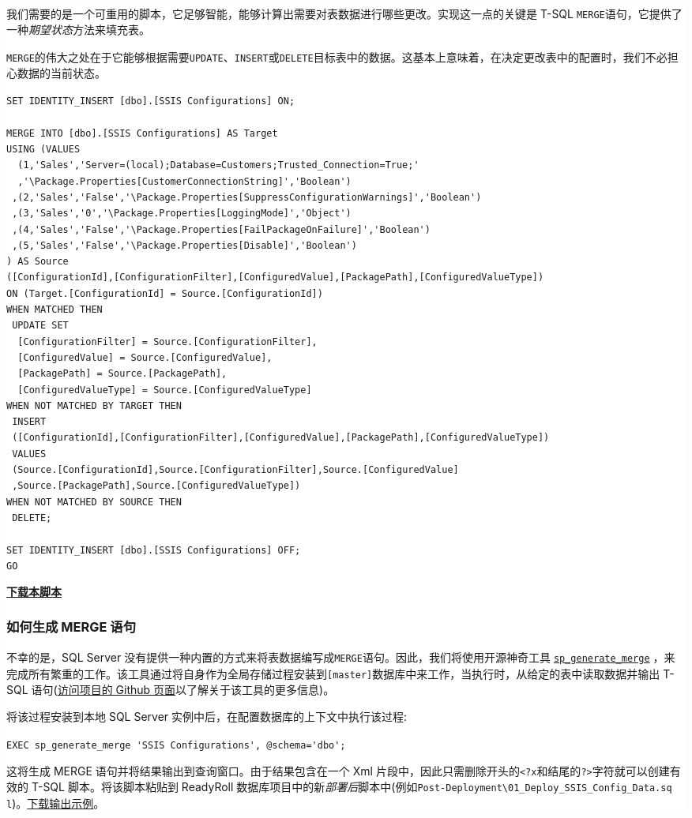 我们需要的是一个可重用的脚本，它足够智能，能够计算出需要对表数据进行哪些更改。实现这一点的关键是 T-SQL `MERGE`语句，它提供了一种*期望状态*方法来填充表。

`MERGE`的伟大之处在于它能够根据需要`UPDATE`、`INSERT`或`DELETE`目标表中的数据。这基本上意味着，在决定更改表中的配置时，我们不必担心数据的当前状态。

```
SET IDENTITY_INSERT [dbo].[SSIS Configurations] ON;

MERGE INTO [dbo].[SSIS Configurations] AS Target
USING (VALUES
  (1,'Sales','Server=(local);Database=Customers;Trusted_Connection=True;'
  ,'\Package.Properties[CustomerConnectionString]','Boolean')
 ,(2,'Sales','False','\Package.Properties[SuppressConfigurationWarnings]','Boolean')
 ,(3,'Sales','0','\Package.Properties[LoggingMode]','Object')
 ,(4,'Sales','False','\Package.Properties[FailPackageOnFailure]','Boolean')
 ,(5,'Sales','False','\Package.Properties[Disable]','Boolean')
) AS Source 
([ConfigurationId],[ConfigurationFilter],[ConfiguredValue],[PackagePath],[ConfiguredValueType])
ON (Target.[ConfigurationId] = Source.[ConfigurationId])
WHEN MATCHED THEN
 UPDATE SET
  [ConfigurationFilter] = Source.[ConfigurationFilter], 
  [ConfiguredValue] = Source.[ConfiguredValue], 
  [PackagePath] = Source.[PackagePath], 
  [ConfiguredValueType] = Source.[ConfiguredValueType]
WHEN NOT MATCHED BY TARGET THEN
 INSERT
 ([ConfigurationId],[ConfigurationFilter],[ConfiguredValue],[PackagePath],[ConfiguredValueType])
 VALUES
 (Source.[ConfigurationId],Source.[ConfigurationFilter],Source.[ConfiguredValue]
 ,Source.[PackagePath],Source.[ConfiguredValueType])
WHEN NOT MATCHED BY SOURCE THEN 
 DELETE;

SET IDENTITY_INSERT [dbo].[SSIS Configurations] OFF;
GO 
```

**[下载本脚本](http://download.ready-roll.com/Octopus-RR-Conf/MERGE-SSIS-Configuration-Data.sql)**

### 如何生成 MERGE 语句

不幸的是，SQL Server 没有提供一种内置的方式来将表数据编写成`MERGE`语句。因此，我们将使用开源神奇工具 [`sp_generate_merge`](https://github.com/readyroll/generate-sql-merge) ，来完成所有繁重的工作。该工具通过将自身作为全局存储过程安装到`[master]`数据库中来工作，当执行时，从给定的表中读取数据并输出 T-SQL 语句([访问项目的 Github 页面](https://github.com/readyroll/generate-sql-merge)以了解关于该工具的更多信息)。

将该过程安装到本地 SQL Server 实例中后，在配置数据库的上下文中执行该过程:

```
EXEC sp_generate_merge 'SSIS Configurations', @schema='dbo'; 
```

这将生成 MERGE 语句并将结果输出到查询窗口。由于结果包含在一个 Xml 片段中，因此只需删除开头的`<?x`和结尾的`?>`字符就可以创建有效的 T-SQL 脚本。将该脚本粘贴到 ReadyRoll 数据库项目中的新*部署后*脚本中(例如`Post-Deployment\01_Deploy_SSIS_Config_Data.sql`)。[下载输出示例](https://trello-attachments.s3.amazonaws.com/5588e49f7d6eb828b358663e/55b8919fc24b22d60e4fe4ba/cd41f0dfb5359615f0ffea5530253985/MERGE-SSIS-Configuration-Data.sql)。
